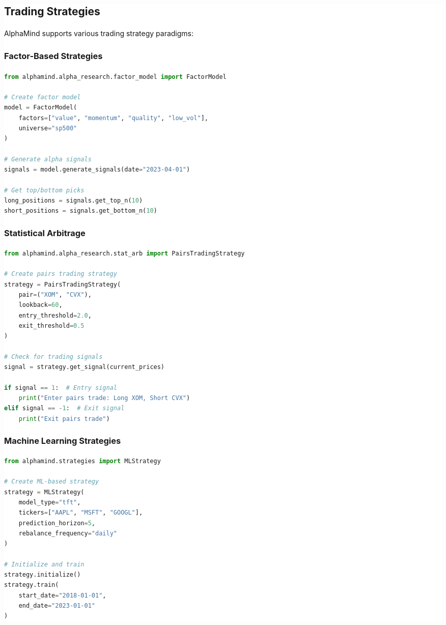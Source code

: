 ## Trading Strategies

AlphaMind supports various trading strategy paradigms:

### Factor-Based Strategies

```python
from alphamind.alpha_research.factor_model import FactorModel

# Create factor model
model = FactorModel(
    factors=["value", "momentum", "quality", "low_vol"],
    universe="sp500"
)

# Generate alpha signals
signals = model.generate_signals(date="2023-04-01")

# Get top/bottom picks
long_positions = signals.get_top_n(10)
short_positions = signals.get_bottom_n(10)
```

### Statistical Arbitrage

```python
from alphamind.alpha_research.stat_arb import PairsTradingStrategy

# Create pairs trading strategy
strategy = PairsTradingStrategy(
    pair=("XOM", "CVX"),
    lookback=60,
    entry_threshold=2.0,
    exit_threshold=0.5
)

# Check for trading signals
signal = strategy.get_signal(current_prices)

if signal == 1:  # Entry signal
    print("Enter pairs trade: Long XOM, Short CVX")
elif signal == -1:  # Exit signal
    print("Exit pairs trade")
```

### Machine Learning Strategies

```python
from alphamind.strategies import MLStrategy

# Create ML-based strategy
strategy = MLStrategy(
    model_type="tft",
    tickers=["AAPL", "MSFT", "GOOGL"],
    prediction_horizon=5,
    rebalance_frequency="daily"
)

# Initialize and train
strategy.initialize()
strategy.train(
    start_date="2018-01-01",
    end_date="2023-01-01"
)
```